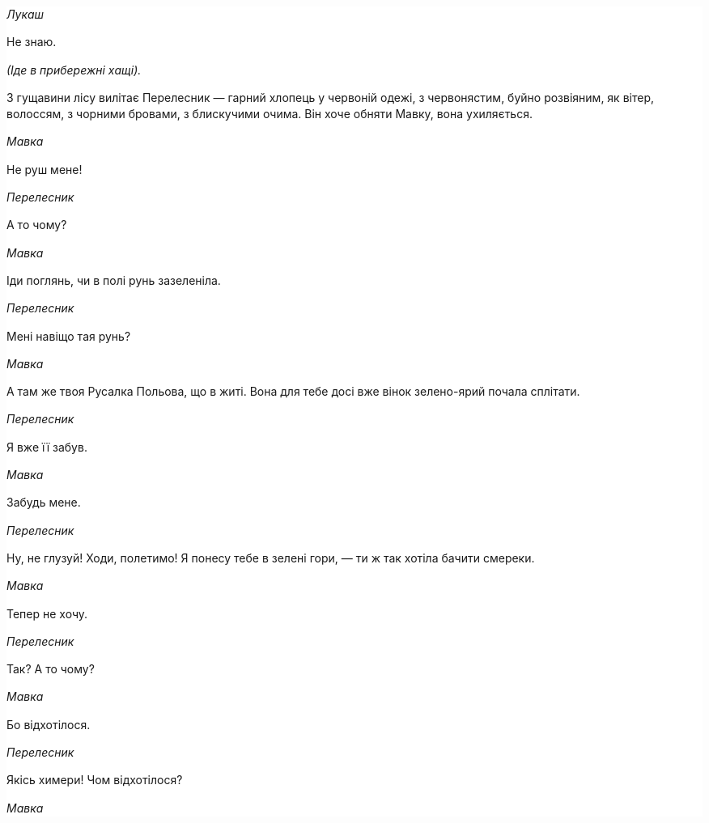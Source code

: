_Лукаш_

Не знаю.

_(Іде в прибережні хащі)._

З гущавини лісу вилітає Перелесник — гарний хлопець у червоній одежі, з червонястим, буйно розвіяним, як вітер, волоссям, з чорними бровами, з блискучими очима.
Він хоче обняти Мавку, вона ухиляється.

_Мавка_

Не руш мене!

_Перелесник_

А то чому?

_Мавка_

Іди поглянь, чи в полі рунь зазеленіла.

_Перелесник_

Мені навіщо тая рунь?

_Мавка_

А там же твоя Русалка Польова, що в житі.
Вона для тебе досі вже вінок зелено-ярий почала сплітати.

_Перелесник_

Я вже її забув.

_Мавка_

Забудь мене.

_Перелесник_

Ну, не глузуй!
Ходи, полетимо!
Я понесу тебе в зелені гори, — ти ж так хотіла бачити смереки.

_Мавка_

Тепер не хочу.

_Перелесник_

Так?
А то чому?

_Мавка_

Бо відхотілося.

_Перелесник_

Якісь химери!
Чом відхотілося?

_Мавка_
